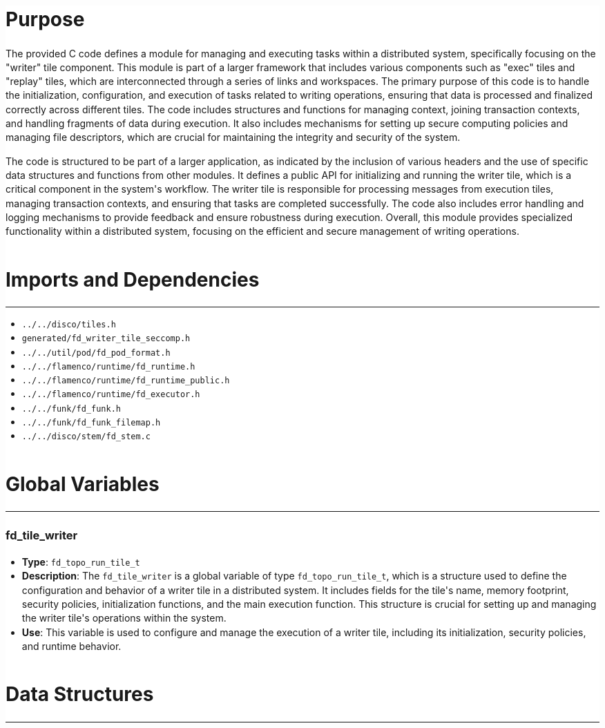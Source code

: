 # Purpose
The provided C code defines a module for managing and executing tasks within a distributed system, specifically focusing on the "writer" tile component. This module is part of a larger framework that includes various components such as "exec" tiles and "replay" tiles, which are interconnected through a series of links and workspaces. The primary purpose of this code is to handle the initialization, configuration, and execution of tasks related to writing operations, ensuring that data is processed and finalized correctly across different tiles. The code includes structures and functions for managing context, joining transaction contexts, and handling fragments of data during execution. It also includes mechanisms for setting up secure computing policies and managing file descriptors, which are crucial for maintaining the integrity and security of the system.

The code is structured to be part of a larger application, as indicated by the inclusion of various headers and the use of specific data structures and functions from other modules. It defines a public API for initializing and running the writer tile, which is a critical component in the system's workflow. The writer tile is responsible for processing messages from execution tiles, managing transaction contexts, and ensuring that tasks are completed successfully. The code also includes error handling and logging mechanisms to provide feedback and ensure robustness during execution. Overall, this module provides specialized functionality within a distributed system, focusing on the efficient and secure management of writing operations.
# Imports and Dependencies

---
- `../../disco/tiles.h`
- `generated/fd_writer_tile_seccomp.h`
- `../../util/pod/fd_pod_format.h`
- `../../flamenco/runtime/fd_runtime.h`
- `../../flamenco/runtime/fd_runtime_public.h`
- `../../flamenco/runtime/fd_executor.h`
- `../../funk/fd_funk.h`
- `../../funk/fd_funk_filemap.h`
- `../../disco/stem/fd_stem.c`


# Global Variables

---
### fd\_tile\_writer
- **Type**: `fd_topo_run_tile_t`
- **Description**: The `fd_tile_writer` is a global variable of type `fd_topo_run_tile_t`, which is a structure used to define the configuration and behavior of a writer tile in a distributed system. It includes fields for the tile's name, memory footprint, security policies, initialization functions, and the main execution function. This structure is crucial for setting up and managing the writer tile's operations within the system.
- **Use**: This variable is used to configure and manage the execution of a writer tile, including its initialization, security policies, and runtime behavior.


# Data Structures

---